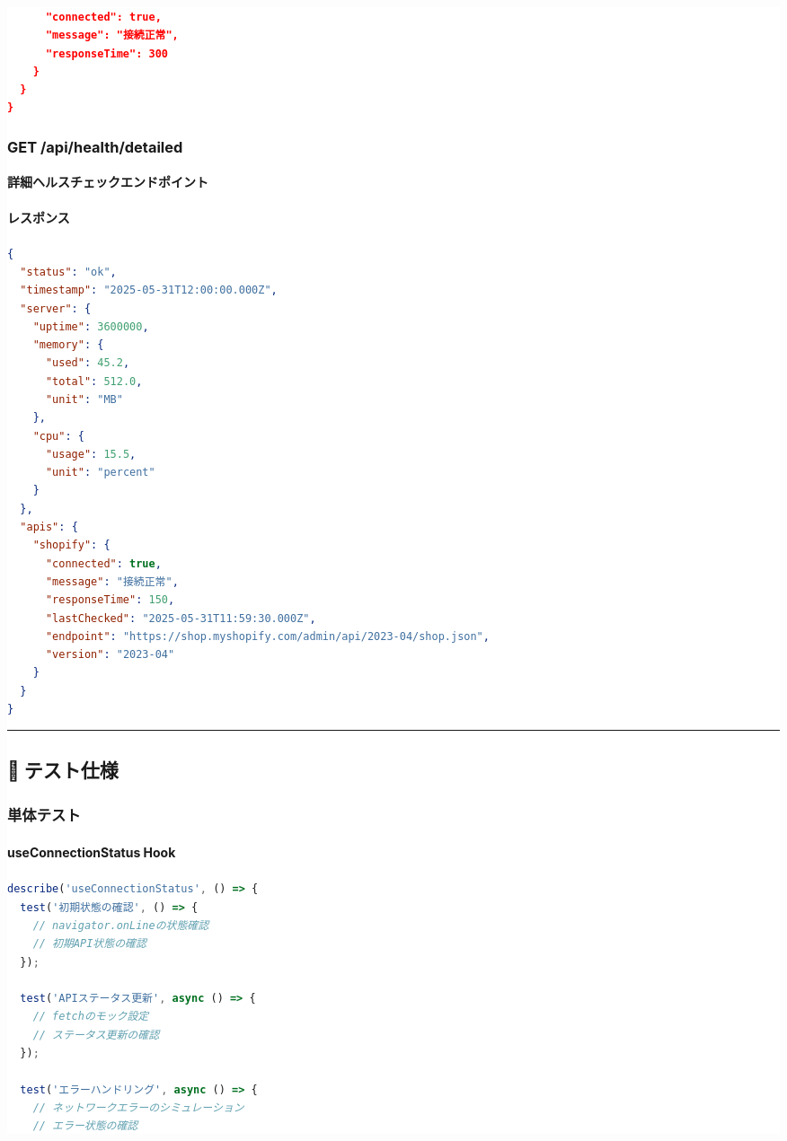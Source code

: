 ```json
      "connected": true,
      "message": "接続正常",
      "responseTime": 300
    }
  }
}
```

### GET /api/health/detailed
**詳細ヘルスチェックエンドポイント**

#### レスポンス
```json
{
  "status": "ok",
  "timestamp": "2025-05-31T12:00:00.000Z",
  "server": {
    "uptime": 3600000,
    "memory": {
      "used": 45.2,
      "total": 512.0,
      "unit": "MB"
    },
    "cpu": {
      "usage": 15.5,
      "unit": "percent"
    }
  },
  "apis": {
    "shopify": {
      "connected": true,
      "message": "接続正常",
      "responseTime": 150,
      "lastChecked": "2025-05-31T11:59:30.000Z",
      "endpoint": "https://shop.myshopify.com/admin/api/2023-04/shop.json",
      "version": "2023-04"
    }
  }
}
```

---

## 🧪 テスト仕様

### 単体テスト

#### useConnectionStatus Hook
```typescript
describe('useConnectionStatus', () => {
  test('初期状態の確認', () => {
    // navigator.onLineの状態確認
    // 初期API状態の確認
  });
  
  test('APIステータス更新', async () => {
    // fetchのモック設定
    // ステータス更新の確認
  });
  
  test('エラーハンドリング', async () => {
    // ネットワークエラーのシミュレーション
    // エラー状態の確認
```
